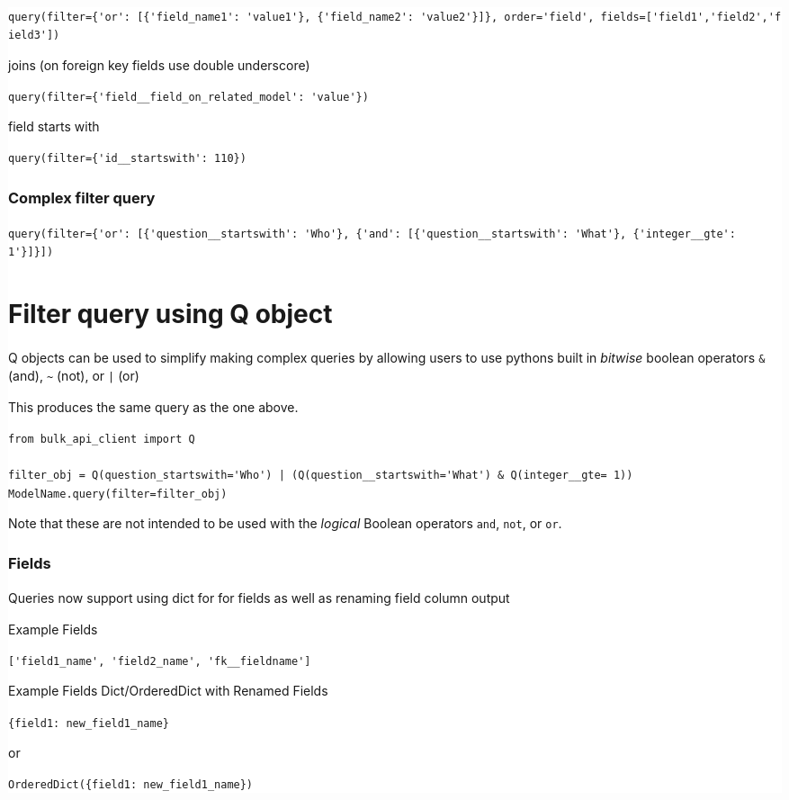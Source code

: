 ```
query(filter={'or': [{'field_name1': 'value1'}, {'field_name2': 'value2'}]}, order='field', fields=['field1','field2','field3'])
```

joins (on foreign key fields use double underscore)

```
query(filter={'field__field_on_related_model': 'value'})
```

field starts with

```
query(filter={'id__startswith': 110})
```

### Complex filter query

```
query(filter={'or': [{'question__startswith': 'Who'}, {'and': [{'question__startswith': 'What'}, {'integer__gte': 1'}]}])
```

# Filter query using Q object

Q objects can be used to simplify making complex queries by allowing users to use pythons built in _bitwise_ boolean operators `&` (and), `~` (not), or `|` (or)

This produces the same query as the one above.
```
from bulk_api_client import Q

filter_obj = Q(question_startswith='Who') | (Q(question__startswith='What') & Q(integer__gte= 1))
ModelName.query(filter=filter_obj)
```

Note that these are not intended to be used with the _logical_ Boolean operators `and`, `not`, or `or`.

### Fields

Queries now support using dict for for fields as well as renaming field column output

Example Fields

```
['field1_name', 'field2_name', 'fk__fieldname']
```

Example Fields Dict/OrderedDict with Renamed Fields

```
{field1: new_field1_name}
```

or

```
OrderedDict({field1: new_field1_name})
```
